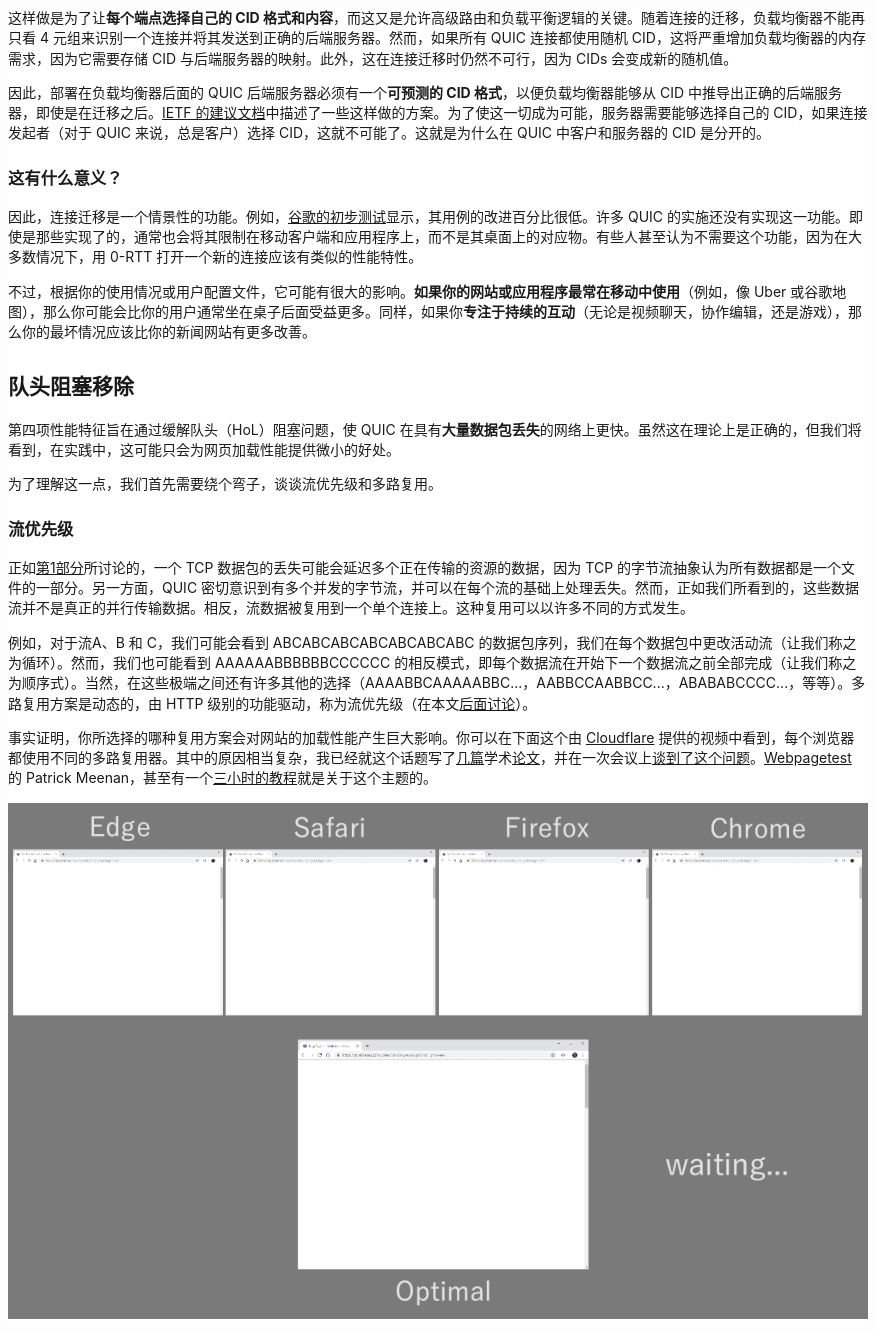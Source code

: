 这样做是为了让**每个端点选择自己的 CID 格式和内容**，而这又是允许高级路由和负载平衡逻辑的关键。随着连接的迁移，负载均衡器不能再只看 4 元组来识别一个连接并将其发送到正确的后端服务器。然而，如果所有 QUIC 连接都使用随机 CID，这将严重增加负载均衡器的内存需求，因为它需要存储 CID 与后端服务器的映射。此外，这在连接迁移时仍然不可行，因为 CIDs 会变成新的随机值。

因此，部署在负载均衡器后面的 QUIC 后端服务器必须有一个**可预测的 CID 格式**，以便负载均衡器能够从 CID 中推导出正确的后端服务器，即使是在迁移之后。[IETF 的建议文档](https://datatracker.ietf.org/doc/html/draft-ietf-quic-load-balancers-06)中描述了一些这样做的方案。为了使这一切成为可能，服务器需要能够选择自己的 CID，如果连接发起者（对于 QUIC 来说，总是客户）选择 CID，这就不可能了。这就是为什么在 QUIC 中客户和服务器的 CID 是分开的。

### 这有什么意义？

因此，连接迁移是一个情景性的功能。例如，[谷歌的初步测试](https://github.com/quicwg/wg-materials/blob/main/ietf104/IETF_104_QUIC_Connection_Migration.pdf)显示，其用例的改进百分比很低。许多 QUIC 的实施还没有实现这一功能。即使是那些实现了的，通常也会将其限制在移动客户端和应用程序上，而不是其桌面上的对应物。有些人甚至认为不需要这个功能，因为在大多数情况下，用 0-RTT 打开一个新的连接应该有类似的性能特性。

不过，根据你的使用情况或用户配置文件，它可能有很大的影响。**如果你的网站或应用程序最常在移动中使用**（例如，像 Uber 或谷歌地图），那么你可能会比你的用户通常坐在桌子后面受益更多。同样，如果你**专注于持续的互动**（无论是视频聊天，协作编辑，还是游戏），那么你的最坏情况应该比你的新闻网站有更多改善。

## 队头阻塞移除

第四项性能特征旨在通过缓解队头（HoL）阻塞问题，使 QUIC 在具有**大量数据包丢失**的网络上更快。虽然这在理论上是正确的，但我们将看到，在实践中，这可能只会为网页加载性能提供微小的好处。

为了理解这一点，我们首先需要绕个弯子，谈谈流优先级和多路复用。

### 流优先级

正如[第1部分](https://www.smashingmagazine.com/2021/08/http3-core-concepts-part1/#why-do-we-need-http-3)所讨论的，一个 TCP 数据包的丢失可能会延迟多个正在传输的资源的数据，因为 TCP 的字节流抽象认为所有数据都是一个文件的一部分。另一方面，QUIC 密切意识到有多个并发的字节流，并可以在每个流的基础上处理丢失。然而，正如我们所看到的，这些数据流并不是真正的并行传输数据。相反，流数据被复用到一个单个连接上。这种复用可以以许多不同的方式发生。

例如，对于流A、B 和 C，我们可能会看到 ABCABCABCABCABCABCABC 的数据包序列，我们在每个数据包中更改活动流（让我们称之为循环）。然而，我们也可能看到 AAAAAABBBBBBCCCCCC 的相反模式，即每个数据流在开始下一个数据流之前全部完成（让我们称之为顺序式）。当然，在这些极端之间还有许多其他的选择（AAAABBCAAAAABBC...，AABBCCAABBCC...，ABABABCCCC...，等等）。多路复用方案是动态的，由 HTTP 级别的功能驱动，称为流优先级（在本文[后面讨论](#流优先级)）。

事实证明，你所选择的哪种复用方案会对网站的加载性能产生巨大影响。你可以在下面这个由 [Cloudflare](https://blog.cloudflare.com/better-http-2-prioritization-for-a-faster-web/) 提供的视频中看到，每个浏览器都使用不同的多路复用器。其中的原因相当复杂，我已经就这个话题写了[几篇](https://speeder.edm.uhasselt.be/www18/files/h2priorities_mwijnants_www2018.pdf)学术[论文](https://h3.edm.uhasselt.be/files/ResourceMultiplexing_H2andH3_Marx2020.pdf)，并在一次会议上[谈到了这个问题](https://www.youtube.com/watch?v=nH4iRpFnf1c)。[Webpagetest](https://www.webpagetest.org/) 的 Patrick Meenan，甚至有一个[三小时的教程](https://www.youtube.com/watch?v=ct5MvtmL1NM)就是关于这个主题的。

![](./asserts/compare.gif)
